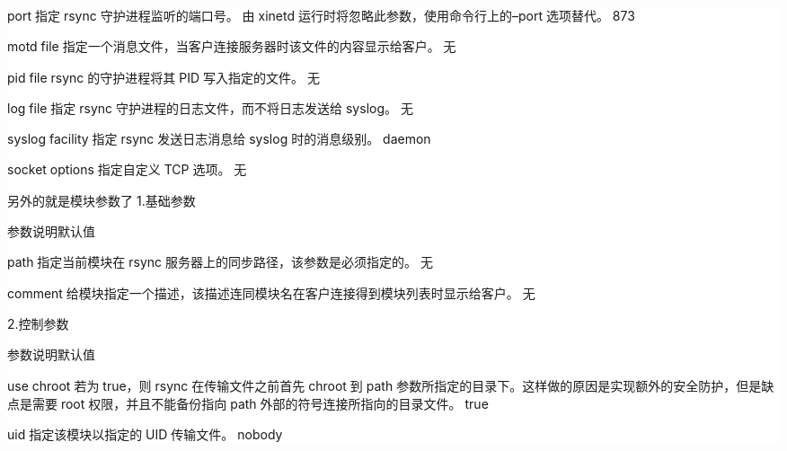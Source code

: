 
port
指定 rsync 守护进程监听的端口号。 由 xinetd 运行时将忽略此参数，使用命令行上的–port 选项替代。
873


motd file
指定一个消息文件，当客户连接服务器时该文件的内容显示给客户。
无


pid file
rsync 的守护进程将其 PID 写入指定的文件。
无


log file
指定 rsync 守护进程的日志文件，而不将日志发送给 syslog。
无


syslog facility
指定 rsync 发送日志消息给 syslog 时的消息级别。
daemon


socket options
指定自定义 TCP 选项。
无



另外的就是模块参数了
1.基础参数


参数说明默认值

path
指定当前模块在 rsync 服务器上的同步路径，该参数是必须指定的。
无


comment
给模块指定一个描述，该描述连同模块名在客户连接得到模块列表时显示给客户。
无



2.控制参数


参数说明默认值

use chroot
若为 true，则 rsync 在传输文件之前首先 chroot 到 path 参数所指定的目录下。这样做的原因是实现额外的安全防护，但是缺点是需要 root 权限，并且不能备份指向 path 外部的符号连接所指向的目录文件。
true


uid
指定该模块以指定的 UID 传输文件。
nobody
